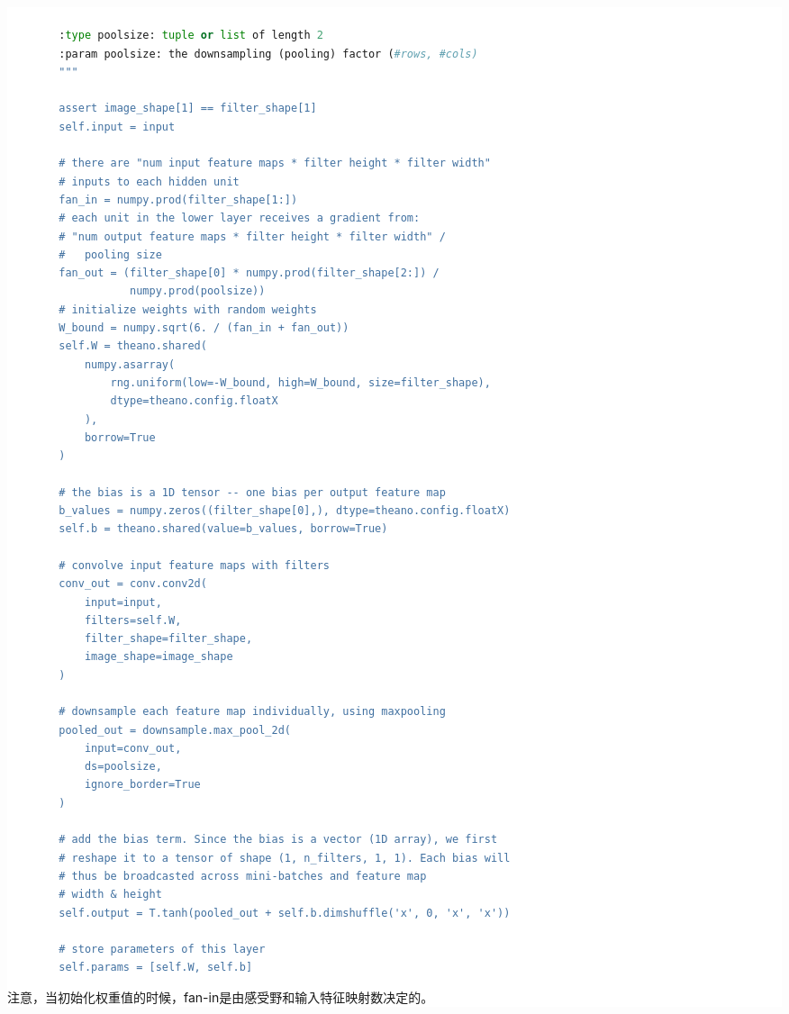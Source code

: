```Python

        :type poolsize: tuple or list of length 2
        :param poolsize: the downsampling (pooling) factor (#rows, #cols)
        """

        assert image_shape[1] == filter_shape[1]
        self.input = input

        # there are "num input feature maps * filter height * filter width"
        # inputs to each hidden unit
        fan_in = numpy.prod(filter_shape[1:])
        # each unit in the lower layer receives a gradient from:
        # "num output feature maps * filter height * filter width" /
        #   pooling size
        fan_out = (filter_shape[0] * numpy.prod(filter_shape[2:]) /
                   numpy.prod(poolsize))
        # initialize weights with random weights
        W_bound = numpy.sqrt(6. / (fan_in + fan_out))
        self.W = theano.shared(
            numpy.asarray(
                rng.uniform(low=-W_bound, high=W_bound, size=filter_shape),
                dtype=theano.config.floatX
            ),
            borrow=True
        )

        # the bias is a 1D tensor -- one bias per output feature map
        b_values = numpy.zeros((filter_shape[0],), dtype=theano.config.floatX)
        self.b = theano.shared(value=b_values, borrow=True)

        # convolve input feature maps with filters
        conv_out = conv.conv2d(
            input=input,
            filters=self.W,
            filter_shape=filter_shape,
            image_shape=image_shape
        )

        # downsample each feature map individually, using maxpooling
        pooled_out = downsample.max_pool_2d(
            input=conv_out,
            ds=poolsize,
            ignore_border=True
        )

        # add the bias term. Since the bias is a vector (1D array), we first
        # reshape it to a tensor of shape (1, n_filters, 1, 1). Each bias will
        # thus be broadcasted across mini-batches and feature map
        # width & height
        self.output = T.tanh(pooled_out + self.b.dimshuffle('x', 0, 'x', 'x'))

        # store parameters of this layer
        self.params = [self.W, self.b]
```
注意，当初始化权重值的时候，fan-in是由感受野和输入特征映射数决定的。
